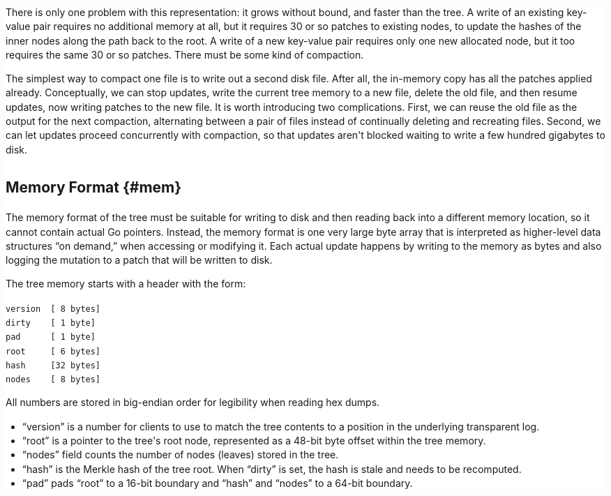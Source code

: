 There is only one problem with this representation: it grows without bound,
and faster than the tree.
A write of an existing key-value pair requires no additional memory at all,
but it requires 30 or so patches to existing nodes,
to update the hashes of the inner nodes along the path back to the root.
A write of a new key-value pair requires only one new allocated node,
but it too requires the same 30 or so patches.
There must be some kind of compaction.

The simplest way to compact one file is to write out a second disk file.
After all, the in-memory copy has all the patches applied already.
Conceptually, we can stop updates,
write the current tree memory to a new file,
delete the old file, and then resume updates,
now writing patches to the new file.
It is worth introducing two complications.
First, we can reuse the old file as the output for the next compaction,
alternating between a pair of files
instead of continually deleting and recreating files.
Second, we can let updates proceed concurrently
with compaction, so that updates aren't blocked
waiting to write a few hundred gigabytes to disk.

## Memory Format {#mem}

The memory format of the tree must be suitable for writing to disk
and then reading back into a different memory location,
so it cannot contain actual Go pointers.
Instead, the memory format is one very large byte array
that is interpreted as higher-level data structures
“on demand,” when accessing or modifying it.
Each actual update happens by writing to the memory
as bytes and also logging the mutation to a patch
that will be written to disk.

The tree memory starts with a header with the form:

	version  [ 8 bytes]
	dirty    [ 1 byte]
	pad      [ 1 byte]
	root     [ 6 bytes]
	hash     [32 bytes]
	nodes    [ 8 bytes]

All numbers are stored in big-endian order
for legibility when reading hex dumps.

 - “version” is a number for clients to use to match the
   tree contents to a position in the underlying transparent log.
 - “root” is a pointer to the tree's root node,
   represented as a 48-bit byte offset within the
   tree memory.
 - “nodes” field counts the number of nodes (leaves)
   stored in the tree.
 - “hash” is the Merkle hash of the tree root.
   When “dirty” is set, the hash is stale and needs to be recomputed.
 - “pad” pads “root” to a 16-bit boundary and “hash” and “nodes”
   to a 64-bit boundary.
